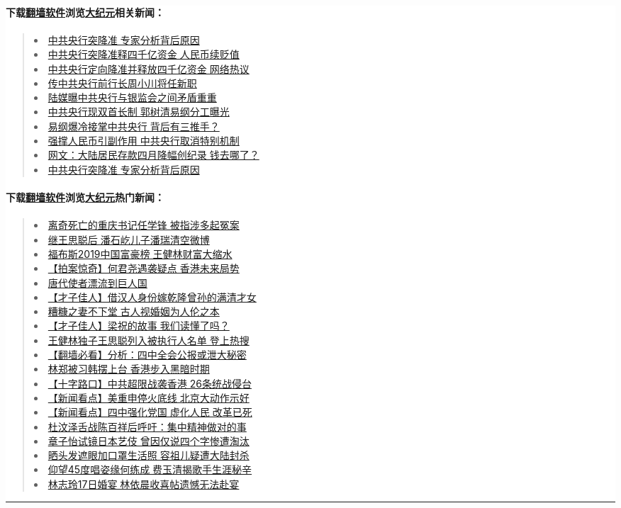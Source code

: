
#### 下载<a href="https://git.io/JesJV">翻墙软件</a>浏览<a href="http://www.epochtimes.com">大纪元</a>相关新闻：
> <li><a href="http://www.epochtimes.com/gb/18/4/19/n10316555.htm">中共央行突降准 专家分析背后原因</a></li>
> <li><a href="http://www.epochtimes.com/gb/18/4/18/n10313070.htm">中共央行突降准释四千亿资金 人民币续贬值</a></li>
> <li><a href="http://www.epochtimes.com/gb/18/4/17/n10311284.htm">中共央行定向降准并释放四千亿资金 网络热议</a></li>
> <li><a href="http://www.epochtimes.com/gb/18/4/6/n10282295.htm">传中共央行前行长周小川将任新职</a></li>
> <li><a href="http://www.epochtimes.com/gb/18/3/27/n10252798.htm">陆媒曝中共央行与银监会之间矛盾重重</a></li>
> <li><a href="http://www.epochtimes.com/gb/18/3/26/n10250775.htm">中共央行现双首长制 郭树清易纲分工曝光</a></li>
> <li><a href="http://www.epochtimes.com/gb/18/3/20/n10232617.htm">易纲爆冷接掌中共央行 背后有三推手？</a></li>
> <li><a href="http://www.epochtimes.com/gb/18/1/14/n10057539.htm">强撑人民币引副作用 中共央行取消特别机制</a></li>
> <li><a href="https://github.com/mprjd2205/djy/blob/master/gb/18/5/13/n10388726.md">网文：大陆居民存款四月降幅创纪录 钱去哪了？</a></li>
> <li><a href="https://github.com/mprjd2205/djy/blob/master/gb/18/4/19/n10316555.md">中共央行突降准 专家分析背后原因</a></li>

#### 下载<a href="https://git.io/JesJV">翻墙软件</a>浏览<a href="http://www.epochtimes.com">大纪元</a>热门新闻：
> <li><a href="http://www.epochtimes.com/gb/19/11/7/n11638837.htm">离奇死亡的重庆书记任学锋 被指涉多起冤案</a></li>
> <li><a href="http://www.epochtimes.com/gb/19/11/7/n11639300.htm">继王思聪后 潘石屹儿子潘瑞清空微博</a></li>
> <li><a href="http://www.epochtimes.com/gb/19/11/7/n11638748.htm">福布斯2019中国富豪榜 王健林财富大缩水</a></li>
> <li><a href="http://www.epochtimes.com/gb/19/11/7/n11638539.htm">【拍案惊奇】何君尧遇袭疑点 香港未来局势</a></li>
> <li><a href="http://www.epochtimes.com/gb/19/10/11/n11582046.htm">唐代使者漂流到巨人国</a></li>
> <li><a href="http://www.epochtimes.com/gb/19/10/31/n11625562.htm">【才子佳人】借汉人身份嫁乾隆曾孙的满清才女</a></li>
> <li><a href="http://www.epochtimes.com/gb/15/4/21/n4416242.htm">糟糠之妻不下堂 古人视婚姻为人伦之本</a></li>
> <li><a href="http://www.epochtimes.com/gb/19/10/25/n11612042.htm">【才子佳人】梁祝的故事 我们读懂了吗？</a></li>
> <li><a href="http://www.epochtimes.com/gb/19/11/6/n11636669.htm">王健林独子王思聪列入被执行人名单 登上热搜</a></li>
> <li><a href="http://www.epochtimes.com/gb/19/11/6/n11636278.htm">【翻墙必看】分析：四中全会公报或泄大秘密</a></li>
> <li><a href="http://www.epochtimes.com/gb/19/11/6/n11638219.htm">林郑被习韩摆上台 香港步入黑暗时期</a></li>
> <li><a href="http://www.epochtimes.com/gb/19/11/6/n11637817.htm">【十字路口】中共超限战袭香港 26条统战侵台</a></li>
> <li><a href="http://www.epochtimes.com/gb/19/11/7/n11639897.htm">【新闻看点】美重申停火底线 北京大动作示好</a></li>
> <li><a href="http://www.epochtimes.com/gb/19/11/7/n11640231.htm">【新闻看点】四中强化党国 虚化人民 改革已死</a></li>
> <li><a href="http://www.epochtimes.com/gb/19/11/6/n11638183.htm">杜汶泽舌战陈百祥后呼吁：集中精神做对的事</a></li>
> <li><a href="http://www.epochtimes.com/gb/19/11/5/n11635898.htm">章子怡试镜日本艺伎 曾因仅说四个字惨遭淘汰</a></li>
> <li><a href="http://www.epochtimes.com/gb/19/11/5/n11635562.htm">晒头发遮眼加口罩生活照 容祖儿疑遭大陆封杀</a></li>
> <li><a href="http://www.epochtimes.com/gb/19/11/5/n11635746.htm">仰望45度唱姿缘何练成 费玉清揭歌手生涯秘辛</a></li>
> <li><a href="http://www.epochtimes.com/gb/19/11/7/n11639534.htm">林志玲17日婚宴 林依晨收喜帖遗憾无法赴宴</a></li>
<hr>
